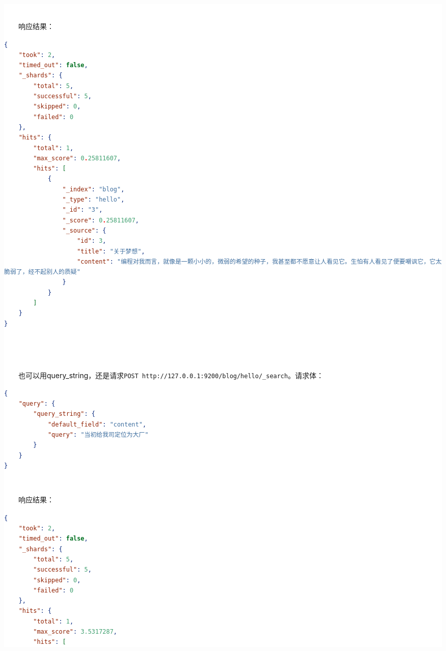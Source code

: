 　　‍

　　响应结果：

```json
{
    "took": 2,
    "timed_out": false,
    "_shards": {
        "total": 5,
        "successful": 5,
        "skipped": 0,
        "failed": 0
    },
    "hits": {
        "total": 1,
        "max_score": 0.25811607,
        "hits": [
            {
                "_index": "blog",
                "_type": "hello",
                "_id": "3",
                "_score": 0.25811607,
                "_source": {
                    "id": 3,
                    "title": "关于梦想",
                    "content": "编程对我而言，就像是一颗小小的，微弱的希望的种子，我甚至都不愿意让人看见它。生怕有人看见了便要嘲讽它，它太脆弱了，经不起别人的质疑"
                }
            }
        ]
    }
}
```

　　‍

　　‍

　　也可以用query_string，还是请求`POST http://127.0.0.1:9200/blog/hello/_search`​。请求体：

```json
{
    "query": {
        "query_string": {
            "default_field": "content",
            "query": "当初给我司定位为大厂"
        }
    }
}
```

　　‍

　　响应结果：

```json
{
    "took": 2,
    "timed_out": false,
    "_shards": {
        "total": 5,
        "successful": 5,
        "skipped": 0,
        "failed": 0
    },
    "hits": {
        "total": 1,
        "max_score": 3.5317287,
        "hits": [
```